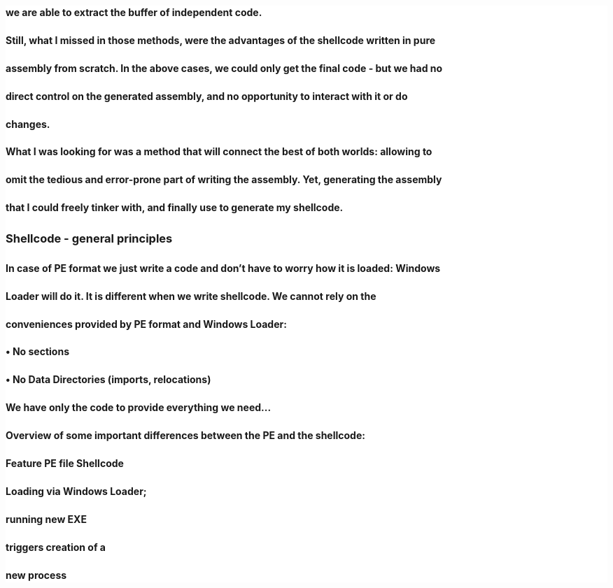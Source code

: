 #### we are able to extract the buffer of independent code.

#### Still, what I missed in those methods, were the advantages of the shellcode written in pure

#### assembly from scratch. In the above cases, we could only get the final code - but we had no

#### direct control on the generated assembly, and no opportunity to interact with it or do

#### changes.

#### What I was looking for was a method that will connect the best of both worlds: allowing to

#### omit the tedious and error-prone part of writing the assembly. Yet, generating the assembly

#### that I could freely tinker with, and finally use to generate my shellcode.


### Shellcode - general principles

#### In case of PE format we just write a code and don’t have to worry how it is loaded: Windows

#### Loader will do it. It is different when we write shellcode. We cannot rely on the

#### conveniences provided by PE format and Windows Loader:

#### • No sections

#### • No Data Directories (imports, relocations)

#### We have only the code to provide everything we need...

#### Overview of some important differences between the PE and the shellcode:

#### Feature PE file Shellcode

#### Loading via Windows Loader;

#### running new EXE

#### triggers creation of a

#### new process
